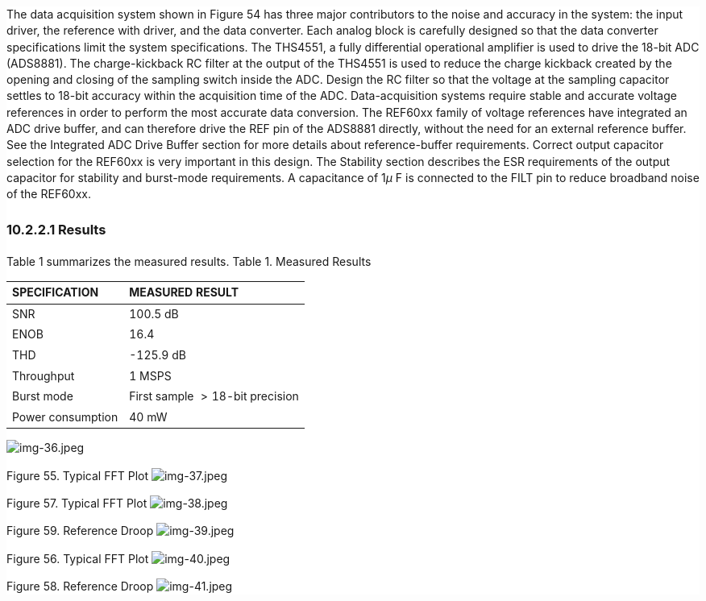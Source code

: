 The data acquisition system shown in Figure 54 has three major contributors to the noise and accuracy in the system: the input driver, the reference with driver, and the data converter. Each analog block is carefully designed so that the data converter specifications limit the system specifications. The THS4551, a fully differential operational amplifier is used to drive the 18-bit ADC (ADS8881). The charge-kickback RC filter at the output of the THS4551 is used to reduce the charge kickback created by the opening and closing of the sampling switch inside the ADC. Design the RC filter so that the voltage at the sampling capacitor settles to 18-bit accuracy within the acquisition time of the ADC.
Data-acquisition systems require stable and accurate voltage references in order to perform the most accurate data conversion. The REF60xx family of voltage references have integrated an ADC drive buffer, and can therefore drive the REF pin of the ADS8881 directly, without the need for an external reference buffer. See the Integrated ADC Drive Buffer section for more details about reference-buffer requirements. Correct output capacitor selection for the REF60xx is very important in this design. The Stability section describes the ESR requirements of the output capacitor for stability and burst-mode requirements. A capacitance of $1 \mu \mathrm{~F}$ is connected to the FILT pin to reduce broadband noise of the REF60xx.

### 10.2.2.1 Results

Table 1 summarizes the measured results.
Table 1. Measured Results

| SPECIFICATION | MEASURED RESULT |
| :-- | :-- |
| SNR | 100.5 dB |
| ENOB | 16.4 |
| THD | -125.9 dB |
| Throughput | 1 MSPS |
| Burst mode | First sample $>18$-bit precision |
| Power consumption | 40 mW |# 10.2.3 Application Curves 

![img-36.jpeg](img-36.jpeg)

Figure 55. Typical FFT Plot
![img-37.jpeg](img-37.jpeg)

Figure 57. Typical FFT Plot
![img-38.jpeg](img-38.jpeg)

Figure 59. Reference Droop
![img-39.jpeg](img-39.jpeg)

Figure 56. Typical FFT Plot
![img-40.jpeg](img-40.jpeg)

Figure 58. Reference Droop
![img-41.jpeg](img-41.jpeg)
